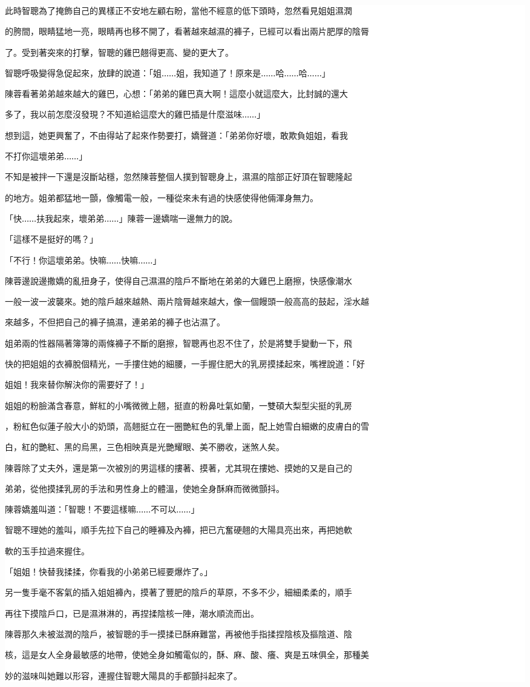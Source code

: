 此時智聰為了掩飾自己的異樣正不安地左顧右盼，當他不經意的低下頭時，忽然看見姐姐濕潤

的胯間，眼睛猛地一亮，眼睛再也移不開了，看著越來越濕的褲子，已經可以看出兩片肥厚的陰脣

了。受到著突來的打擊，智聰的雞巴翹得更高、變的更大了。

智聰呼吸變得急促起來，放肆的說道：「姐……姐，我知道了！原來是……哈……哈……」

陳蓉看著弟弟越來越大的雞巴，心想：「弟弟的雞巴真大啊！這麼小就這麼大，比封誠的還大

多了，我以前怎麼沒發現？不知道給這麼大的雞巴插是什麼滋味……」

想到這，她更興奮了，不由得站了起來作勢要打，嬌聲道：「弟弟你好壞，敢欺負姐姐，看我

不打你這壞弟弟……」

不知是被拌一下還是沒斷站穩，忽然陳蓉整個人撲到智聰身上，濕濕的陰部正好頂在智聰隆起

的地方。姐弟都猛地一顫，像觸電一般，一種從來未有過的快感使得他倆渾身無力。

「快……扶我起來，壞弟弟……」陳蓉一邊嬌喘一邊無力的說。

「這樣不是挺好的嗎？」

「不行！你這壞弟弟。快嘛……快嘛……」

陳蓉邊說邊撒嬌的亂扭身子，使得自己濕濕的陰戶不斷地在弟弟的大雞巴上磨擦，快感像潮水

一般一波一波襲來。她的陰戶越來越熱、兩片陰脣越來越大，像一個饅頭一般高高的鼓起，淫水越

來越多，不但把自己的褲子搞濕，連弟弟的褲子也沾濕了。

姐弟兩的性器隔著簿簿的兩條褲子不斷的磨擦，智聰再也忍不住了，於是將雙手變動一下，飛

快的把姐姐的衣褲脫個精光，一手摟住她的細腰，一手握住肥大的乳房摸揉起來，嘴裡說道：「好

姐姐！我來替你解決你的需要好了！」

姐姐的粉臉滿含春意，鮮紅的小嘴微微上翹，挺直的粉鼻吐氣如蘭，一雙碩大梨型尖挺的乳房

，粉紅色似蓮子般大小的奶頭，高翹挺立在一圈艷紅色的乳暈上面，配上她雪白細嫩的皮膚白的雪

白，紅的艷紅、黑的烏黑，三色相映真是光艷耀眼、美不勝收，迷煞人矣。

陳蓉除了丈夫外，還是第一次被別的男這樣的摟著、摸著，尤其現在摟她、摸她的又是自己的

弟弟，從他摸揉乳房的手法和男性身上的體溫，使她全身酥麻而微微顫抖。

陳蓉嬌羞叫道：「智聰！不要這樣嘛……不可以……」

智聰不理她的羞叫，順手先拉下自己的睡褲及內褲，把已亢奮硬翹的大陽具亮出來，再把她軟

軟的玉手拉過來握住。

「姐姐！快替我揉揉，你看我的小弟弟已經要爆炸了。」

另一隻手毫不客氣的插入姐姐褲內，摸著了豐肥的陰戶的草原，不多不少，細細柔柔的，順手

再往下摸陰戶口，已是濕淋淋的，再捏揉陰核一陣，潮水順流而出。

陳蓉那久未被滋潤的陰戶，被智聰的手一摸揉已酥麻難當，再被他手指揉捏陰核及摳陰道、陰

核，這是女人全身最敏感的地帶，使她全身如觸電似的，酥、麻、酸、癢、爽是五味俱全，那種美

妙的滋味叫她難以形容，連握住智聰大陽具的手都顫抖起來了。
